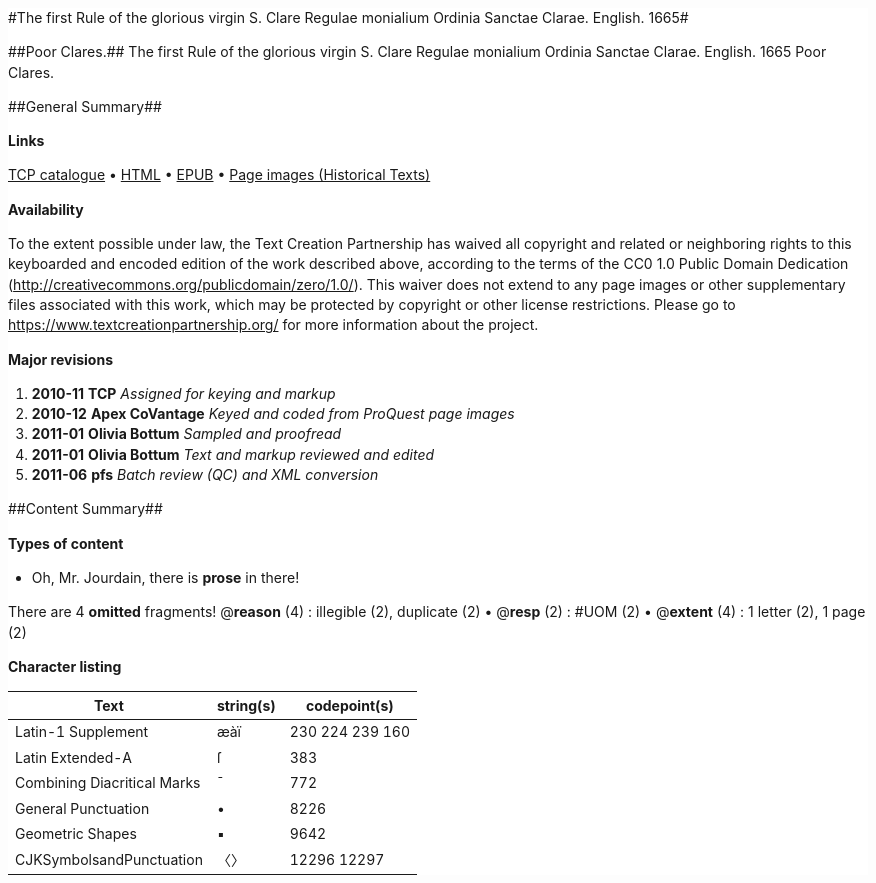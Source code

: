 #The first Rule of the glorious virgin S. Clare Regulae monialium Ordinia Sanctae Clarae. English. 1665#

##Poor Clares.##
The first Rule of the glorious virgin S. Clare
Regulae monialium Ordinia Sanctae Clarae. English. 1665
Poor Clares.

##General Summary##

**Links**

[TCP catalogue](http://www.ota.ox.ac.uk/tcp/)  • 
[HTML](http://tei.it.ox.ac.uk/tcp/Texts-HTML/free/A85/A85322.html)  • 
[EPUB](http://tei.it.ox.ac.uk/tcp/Texts-EPUB/free/A85/A85322.epub) • 
[Page images (Historical Texts)](https://historicaltexts.jisc.ac.uk/eebo-36282114e)

**Availability**

To the extent possible under law, the Text Creation Partnership has waived all copyright and related or neighboring rights to this keyboarded and encoded edition of the work described above, according to the terms of the CC0 1.0 Public Domain Dedication (http://creativecommons.org/publicdomain/zero/1.0/). This waiver does not extend to any page images or other supplementary files associated with this work, which may be protected by copyright or other license restrictions. Please go to https://www.textcreationpartnership.org/ for more information about the project.

**Major revisions**

1. __2010-11__ __TCP__ *Assigned for keying and markup*
1. __2010-12__ __Apex CoVantage__ *Keyed and coded from ProQuest page images*
1. __2011-01__ __Olivia Bottum__ *Sampled and proofread*
1. __2011-01__ __Olivia Bottum__ *Text and markup reviewed and edited*
1. __2011-06__ __pfs__ *Batch review (QC) and XML conversion*

##Content Summary##

**Types of content**

  * Oh, Mr. Jourdain, there is **prose** in there!

There are 4 **omitted** fragments! 
 @__reason__ (4) : illegible (2), duplicate (2)  •  @__resp__ (2) : #UOM (2)  •  @__extent__ (4) : 1 letter (2), 1 page (2)

**Character listing**


|Text|string(s)|codepoint(s)|
|---|---|---|
|Latin-1 Supplement|æàï |230 224 239 160|
|Latin Extended-A|ſ|383|
|Combining             Diacritical Marks|̄|772|
|General Punctuation|•|8226|
|Geometric Shapes|▪|9642|
|CJKSymbolsandPunctuation|〈〉|12296 12297|
